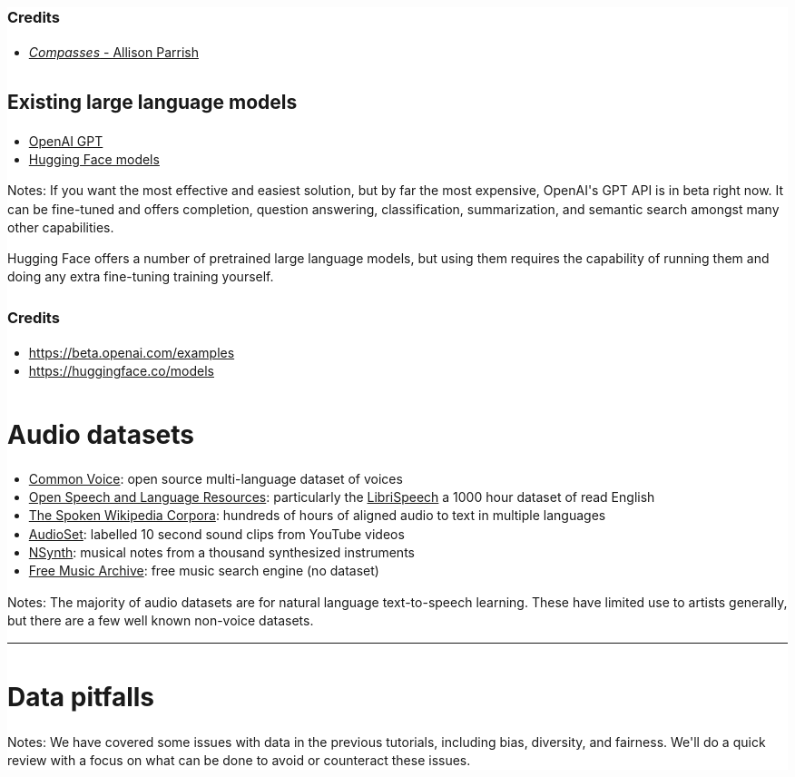 ### Credits 
* [_Compasses_ - Allison Parrish](http://sync.abue.io/issues/190705ap_sync2_27_compasses.pdf)



## Existing large language models 

* [OpenAI GPT](https://beta.openai.com/overview)
* [Hugging Face models](https://huggingface.co/models)

Notes:
If you want the most effective and easiest solution, but by far the most expensive, OpenAI's GPT API is in beta right now. It can be fine-tuned and offers completion, question answering, classification, summarization, and semantic search amongst many other capabilities.

Hugging Face offers a number of pretrained large language models, but using them requires the capability of running them and doing any extra fine-tuning training yourself.

### Credits
* https://beta.openai.com/examples
* https://huggingface.co/models



# Audio datasets

<div class="lighten">

* [Common Voice](https://voice.mozilla.org/en/datasets): open source multi-language dataset of voices
* [Open Speech and Language Resources](http://www.openslr.org/resources.php): particularly the [LibriSpeech](http://www.openslr.org/12/) a 1000 hour dataset of read English
* [The Spoken Wikipedia Corpora](https://nats.gitlab.io/swc/): hundreds of hours of aligned audio to text in multiple languages
* [AudioSet](https://research.google/tools/datasets/audioset/): labelled 10 second sound clips from YouTube videos
* [NSynth](https://magenta.tensorflow.org/datasets/nsynth): musical notes from a thousand synthesized instruments
* [Free Music Archive](https://freemusicarchive.org/): free music search engine (no dataset)

</div>

Notes:
The majority of audio datasets are for natural language text-to-speech learning. These have limited use to artists generally, but there are a few well known non-voice datasets.

---

# Data pitfalls

Notes:
We have covered some issues with data in the previous tutorials, including bias, diversity, and fairness. We'll do a quick review with a focus on what can be done to avoid or counteract these issues.
